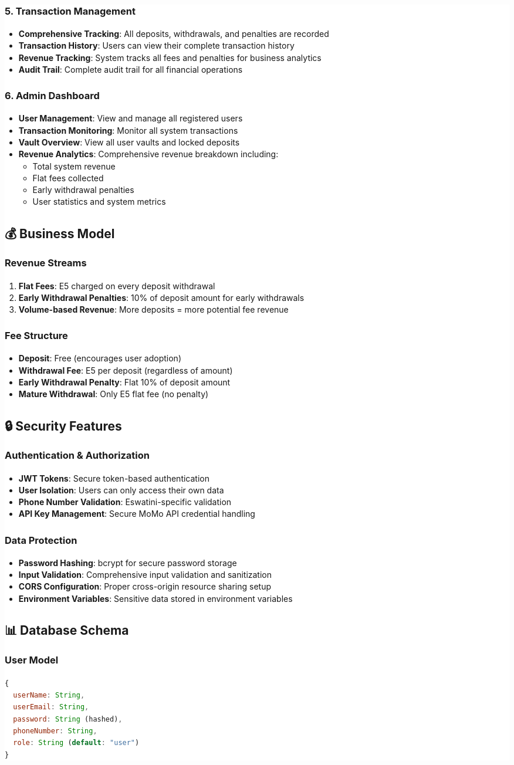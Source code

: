 ### 5. Transaction Management
- **Comprehensive Tracking**: All deposits, withdrawals, and penalties are recorded
- **Transaction History**: Users can view their complete transaction history
- **Revenue Tracking**: System tracks all fees and penalties for business analytics
- **Audit Trail**: Complete audit trail for all financial operations

### 6. Admin Dashboard
- **User Management**: View and manage all registered users
- **Transaction Monitoring**: Monitor all system transactions
- **Vault Overview**: View all user vaults and locked deposits
- **Revenue Analytics**: Comprehensive revenue breakdown including:
  - Total system revenue
  - Flat fees collected
  - Early withdrawal penalties
  - User statistics and system metrics

## 💰 Business Model

### Revenue Streams
1. **Flat Fees**: E5 charged on every deposit withdrawal
2. **Early Withdrawal Penalties**: 10% of deposit amount for early withdrawals
3. **Volume-based Revenue**: More deposits = more potential fee revenue

### Fee Structure
- **Deposit**: Free (encourages user adoption)
- **Withdrawal Fee**: E5 per deposit (regardless of amount)
- **Early Withdrawal Penalty**: Flat 10% of deposit amount
- **Mature Withdrawal**: Only E5 flat fee (no penalty)

## 🔒 Security Features

### Authentication & Authorization
- **JWT Tokens**: Secure token-based authentication
- **User Isolation**: Users can only access their own data
- **Phone Number Validation**: Eswatini-specific validation
- **API Key Management**: Secure MoMo API credential handling

### Data Protection
- **Password Hashing**: bcrypt for secure password storage
- **Input Validation**: Comprehensive input validation and sanitization
- **CORS Configuration**: Proper cross-origin resource sharing setup
- **Environment Variables**: Sensitive data stored in environment variables

## 📊 Database Schema

### User Model
```javascript
{
  userName: String,
  userEmail: String,
  password: String (hashed),
  phoneNumber: String,
  role: String (default: "user")
}
```
